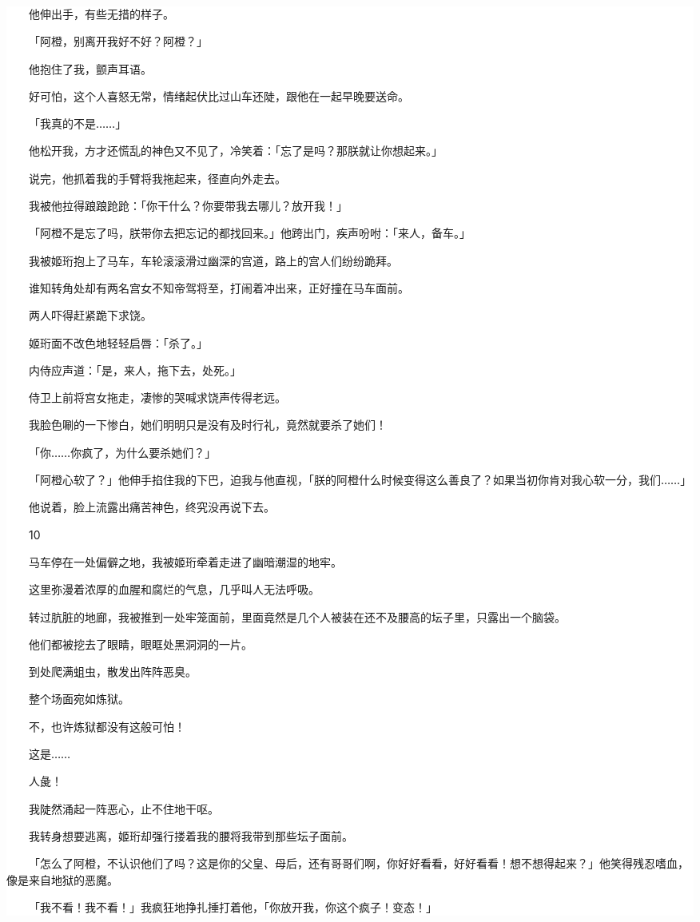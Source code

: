 &emsp;&emsp;他伸出手，有些无措的样子。  
  
&emsp;&emsp;「阿橙，别离开我好不好？阿橙？」  
  
&emsp;&emsp;他抱住了我，颤声耳语。  
  
&emsp;&emsp;好可怕，这个人喜怒无常，情绪起伏比过山车还陡，跟他在一起早晚要送命。  
  
&emsp;&emsp;「我真的不是……」  
  
&emsp;&emsp;他松开我，方才还慌乱的神色又不见了，冷笑着：「忘了是吗？那朕就让你想起来。」  
  
&emsp;&emsp;说完，他抓着我的手臂将我拖起来，径直向外走去。  
  
&emsp;&emsp;我被他拉得踉踉跄跄：「你干什么？你要带我去哪儿？放开我！」  
  
&emsp;&emsp;「阿橙不是忘了吗，朕带你去把忘记的都找回来。」他跨出门，疾声吩咐：「来人，备车。」  
  
&emsp;&emsp;我被姬珩抱上了马车，车轮滚滚滑过幽深的宫道，路上的宫人们纷纷跪拜。  
  
&emsp;&emsp;谁知转角处却有两名宫女不知帝驾将至，打闹着冲出来，正好撞在马车面前。  
  
&emsp;&emsp;两人吓得赶紧跪下求饶。  
  
&emsp;&emsp;姬珩面不改色地轻轻启唇：「杀了。」  
  
&emsp;&emsp;内侍应声道：「是，来人，拖下去，处死。」  
  
&emsp;&emsp;侍卫上前将宫女拖走，凄惨的哭喊求饶声传得老远。  
  
&emsp;&emsp;我脸色唰的一下惨白，她们明明只是没有及时行礼，竟然就要杀了她们！  
  
&emsp;&emsp;「你……你疯了，为什么要杀她们？」  
  
&emsp;&emsp;「阿橙心软了？」他伸手掐住我的下巴，迫我与他直视，「朕的阿橙什么时候变得这么善良了？如果当初你肯对我心软一分，我们……」  
  
&emsp;&emsp;他说着，脸上流露出痛苦神色，终究没再说下去。  
  
&emsp;&emsp;10  
  
&emsp;&emsp;马车停在一处偏僻之地，我被姬珩牵着走进了幽暗潮湿的地牢。  
  
&emsp;&emsp;这里弥漫着浓厚的血腥和腐烂的气息，几乎叫人无法呼吸。  
  
&emsp;&emsp;转过肮脏的地廊，我被推到一处牢笼面前，里面竟然是几个人被装在还不及腰高的坛子里，只露出一个脑袋。  
  
&emsp;&emsp;他们都被挖去了眼睛，眼眶处黑洞洞的一片。  
  
&emsp;&emsp;到处爬满蛆虫，散发出阵阵恶臭。  
  
&emsp;&emsp;整个场面宛如炼狱。  
  
&emsp;&emsp;不，也许炼狱都没有这般可怕！  
  
&emsp;&emsp;这是……  
  
&emsp;&emsp;人彘！  
  
&emsp;&emsp;我陡然涌起一阵恶心，止不住地干呕。  
  
&emsp;&emsp;我转身想要逃离，姬珩却强行搂着我的腰将我带到那些坛子面前。  
  
&emsp;&emsp;「怎么了阿橙，不认识他们了吗？这是你的父皇、母后，还有哥哥们啊，你好好看看，好好看看！想不想得起来？」他笑得残忍嗜血，像是来自地狱的恶魔。  
  
&emsp;&emsp;「我不看！我不看！」我疯狂地挣扎捶打着他，「你放开我，你这个疯子！变态！」  
  